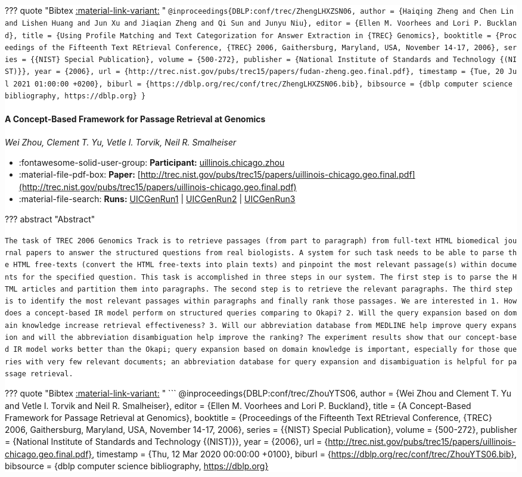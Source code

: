 
??? quote "Bibtex [:material-link-variant:](https://dblp.org/rec/conf/trec/ZhengLHXZSN06.bib) "
	```
	@inproceedings{DBLP:conf/trec/ZhengLHXZSN06,
		author = {Haiqing Zheng and Chen Lin and Lishen Huang and Jun Xu and Jiaqian Zheng and Qi Sun and Junyu Niu},
		editor = {Ellen M. Voorhees and Lori P. Buckland},
		title = {Using Profile Matching and Text Categorization for Answer Extraction in {TREC} Genomics},
		booktitle = {Proceedings of the Fifteenth Text REtrieval Conference, {TREC} 2006, Gaithersburg, Maryland, USA, November 14-17, 2006},
		series = {{NIST} Special Publication},
		volume = {500-272},
		publisher = {National Institute of Standards and Technology {(NIST)}},
		year = {2006},
		url = {http://trec.nist.gov/pubs/trec15/papers/fudan-zheng.geo.final.pdf},
		timestamp = {Tue, 20 Jul 2021 01:00:00 +0200},
		biburl = {https://dblp.org/rec/conf/trec/ZhengLHXZSN06.bib},
		bibsource = {dblp computer science bibliography, https://dblp.org}
	}
	```

#### A Concept-Based Framework for Passage Retrieval at Genomics

_Wei Zhou, Clement T. Yu, Vetle I. Torvik, Neil R. Smalheiser_

- :fontawesome-solid-user-group: **Participant:** [uillinois.chicago.zhou](./participants.md#uillinois.chicago.zhou)
- :material-file-pdf-box: **Paper:** [http://trec.nist.gov/pubs/trec15/papers/uillinois-chicago.geo.final.pdf](http://trec.nist.gov/pubs/trec15/papers/uillinois-chicago.geo.final.pdf)
- :material-file-search: **Runs:** [UICGenRun1](./runs.md#uicgenrun1) | [UICGenRun2](./runs.md#uicgenrun2) | [UICGenRun3](./runs.md#uicgenrun3)

??? abstract "Abstract"
	
	The task of TREC 2006 Genomics Track is to retrieve passages (from part to paragraph) from full-text HTML biomedical journal papers to answer the structured questions from real biologists. A system for such task needs to be able to parse the HTML free-texts (convert the HTML free-texts into plain texts) and pinpoint the most relevant passage(s) within documents for the specified question. This task is accomplished in three steps in our system. The first step is to parse the HTML articles and partition them into paragraphs. The second step is to retrieve the relevant paragraphs. The third step is to identify the most relevant passages within paragraphs and finally rank those passages. We are interested in 1. How does a concept-based IR model perform on structured queries comparing to Okapi? 2. Will the query expansion based on domain knowledge increase retrieval effectiveness? 3. Will our abbreviation database from MEDLINE help improve query expansion and will the abbreviation disambiguation help improve the ranking? The experiment results show that our concept-based IR model works better than the Okapi; query expansion based on domain knowledge is important, especially for those queries with very few relevant documents; an abbreviation database for query expansion and disambiguation is helpful for passage retrieval.
	

??? quote "Bibtex [:material-link-variant:](https://dblp.org/rec/conf/trec/ZhouYTS06.bib) "
	```
	@inproceedings{DBLP:conf/trec/ZhouYTS06,
		author = {Wei Zhou and Clement T. Yu and Vetle I. Torvik and Neil R. Smalheiser},
		editor = {Ellen M. Voorhees and Lori P. Buckland},
		title = {A Concept-Based Framework for Passage Retrieval at Genomics},
		booktitle = {Proceedings of the Fifteenth Text REtrieval Conference, {TREC} 2006, Gaithersburg, Maryland, USA, November 14-17, 2006},
		series = {{NIST} Special Publication},
		volume = {500-272},
		publisher = {National Institute of Standards and Technology {(NIST)}},
		year = {2006},
		url = {http://trec.nist.gov/pubs/trec15/papers/uillinois-chicago.geo.final.pdf},
		timestamp = {Thu, 12 Mar 2020 00:00:00 +0100},
		biburl = {https://dblp.org/rec/conf/trec/ZhouYTS06.bib},
		bibsource = {dblp computer science bibliography, https://dblp.org}